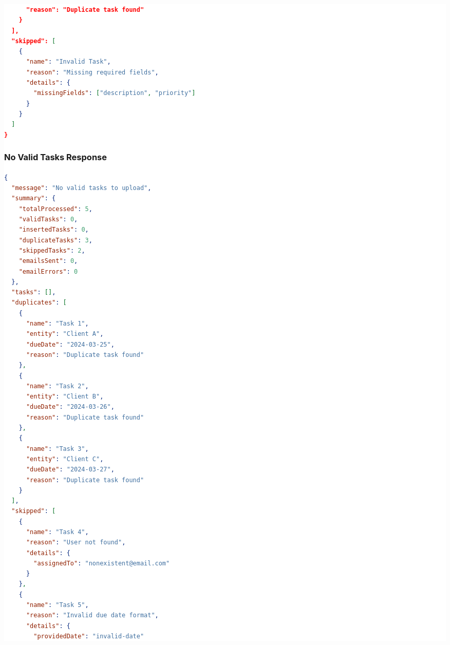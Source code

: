 ```json
      "reason": "Duplicate task found"
    }
  ],
  "skipped": [
    {
      "name": "Invalid Task",
      "reason": "Missing required fields",
      "details": {
        "missingFields": ["description", "priority"]
      }
    }
  ]
}
```

### No Valid Tasks Response

```json
{
  "message": "No valid tasks to upload",
  "summary": {
    "totalProcessed": 5,
    "validTasks": 0,
    "insertedTasks": 0,
    "duplicateTasks": 3,
    "skippedTasks": 2,
    "emailsSent": 0,
    "emailErrors": 0
  },
  "tasks": [],
  "duplicates": [
    {
      "name": "Task 1",
      "entity": "Client A",
      "dueDate": "2024-03-25",
      "reason": "Duplicate task found"
    },
    {
      "name": "Task 2",
      "entity": "Client B",
      "dueDate": "2024-03-26",
      "reason": "Duplicate task found"
    },
    {
      "name": "Task 3",
      "entity": "Client C",
      "dueDate": "2024-03-27",
      "reason": "Duplicate task found"
    }
  ],
  "skipped": [
    {
      "name": "Task 4",
      "reason": "User not found",
      "details": {
        "assignedTo": "nonexistent@email.com"
      }
    },
    {
      "name": "Task 5",
      "reason": "Invalid due date format",
      "details": {
        "providedDate": "invalid-date"
```